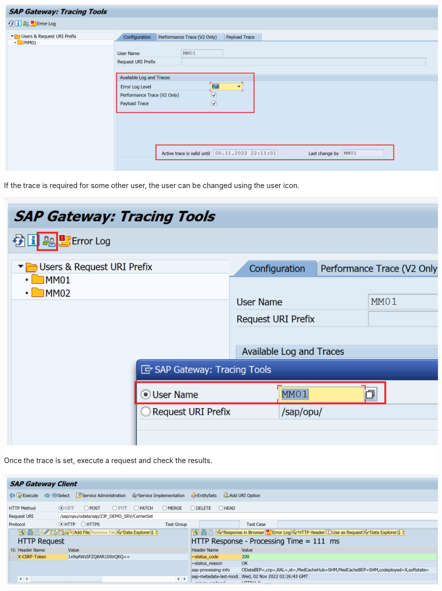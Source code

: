 ![alt text](image-163.png)

If the trace is required for some other user, the user can be changed using the user icon.

![alt text](image-164.png)

Once the trace is set, execute a request and check the results.

![alt text](image-165.png)
